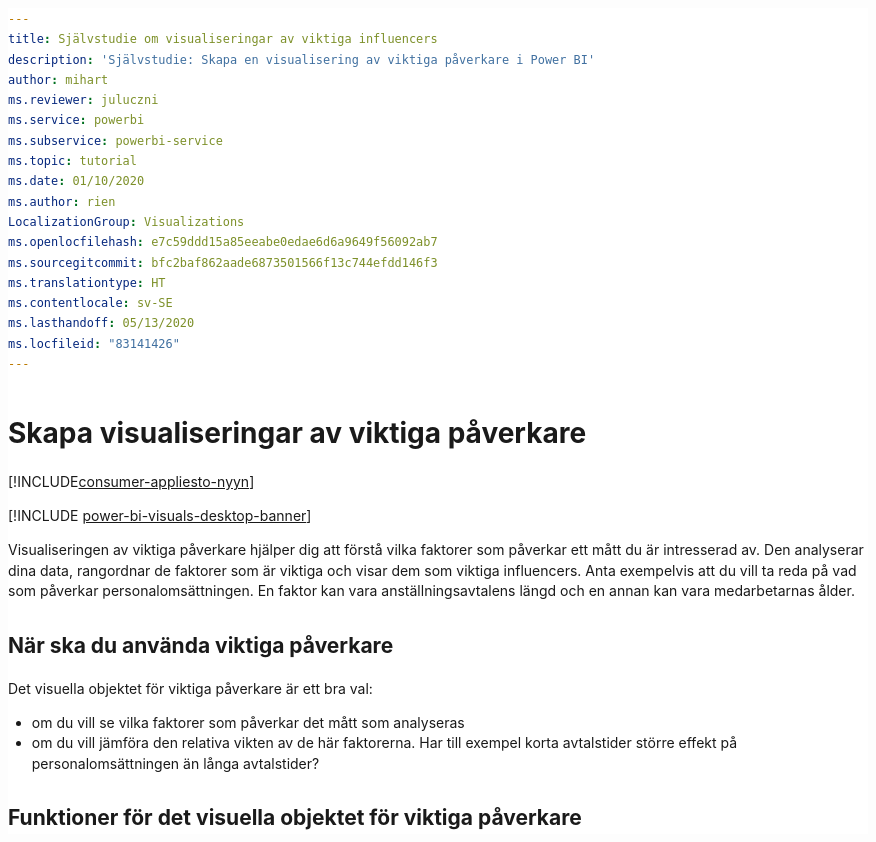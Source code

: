 ```yaml
---
title: Självstudie om visualiseringar av viktiga influencers
description: 'Självstudie: Skapa en visualisering av viktiga påverkare i Power BI'
author: mihart
ms.reviewer: juluczni
ms.service: powerbi
ms.subservice: powerbi-service
ms.topic: tutorial
ms.date: 01/10/2020
ms.author: rien
LocalizationGroup: Visualizations
ms.openlocfilehash: e7c59ddd15a85eeabe0edae6d6a9649f56092ab7
ms.sourcegitcommit: bfc2baf862aade6873501566f13c744efdd146f3
ms.translationtype: HT
ms.contentlocale: sv-SE
ms.lasthandoff: 05/13/2020
ms.locfileid: "83141426"
---
```

# <a name="create-key-influencers-visualizations"></a>Skapa visualiseringar av viktiga påverkare

[!INCLUDE[consumer-appliesto-nyyn](../includes/consumer-appliesto-nyyn.md)]    

[!INCLUDE [power-bi-visuals-desktop-banner](../includes/power-bi-visuals-desktop-banner.md)]

Visualiseringen av viktiga påverkare hjälper dig att förstå vilka faktorer som påverkar ett mått du är intresserad av. Den analyserar dina data, rangordnar de faktorer som är viktiga och visar dem som viktiga influencers. Anta exempelvis att du vill ta reda på vad som påverkar personalomsättningen. En faktor kan vara anställningsavtalens längd och en annan kan vara medarbetarnas ålder. 
 
## <a name="when-to-use-key-influencers"></a>När ska du använda viktiga påverkare 
Det visuella objektet för viktiga påverkare är ett bra val: 
- om du vill se vilka faktorer som påverkar det mått som analyseras
- om du vill jämföra den relativa vikten av de här faktorerna. Har till exempel korta avtalstider större effekt på personalomsättningen än långa avtalstider? 

## <a name="features-of-the-key-influencers-visual"></a>Funktioner för det visuella objektet för viktiga påverkare
